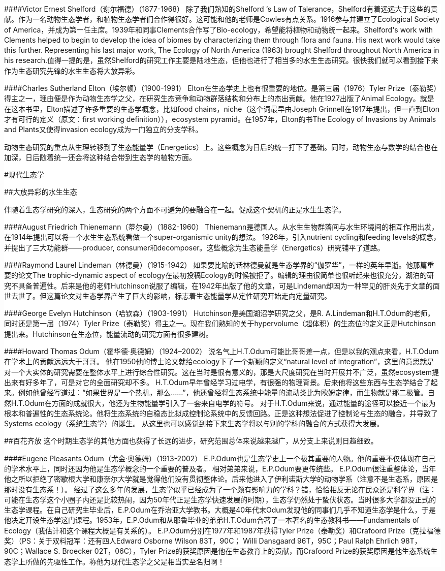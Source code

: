 ####Victor Ernest Shelford（谢尔福德）（1877-1968）
除了我们熟知的Shelford ‘s Law of Talerance，Shelford有着远远大于这些的贡献。作为一名动物生态学者，和植物生态学者们合作得很好。这可能和他的老师是Cowles有点关系。1916参与并建立了Ecological Society of America，并成为第一任主席。1939年和同事Clements合作写了Bio-ecology，希望能将植物和动物统一起来。Shelford's work with Clements helped to begin to develop the idea of biomes by characterizing them through flora and fauna. His next work would take this further. Representing his last major work, The Ecology of North America (1963) brought Shelford throughout North America in his research.值得一提的是，虽然Shelford的研究工作主要是陆地生态，但他也进行了相当多的水生生态研究。很快我们就可以看到接下来作为生态研究先锋的水生生态将大放异彩。

####Charles Sutherland Elton（埃尔顿）（1900-1991）
Elton在生态学史上也有很重要的地位。是第三届（1976）Tyler Prize（泰勒奖）得主之一，理由便是作为动物生态学之父，在研究生态竞争和动物群落结构和分布上的杰出贡献。他在1927出版了Animal Ecology。就是在这本书里，Elton描述了许多重要的生态学概念，比如food chains，niche（这个词最早由Joseph Grinnell在1917年提出，但一直到Elton才有可行的定义（原文：first working definition）），ecosystem pyramid。在1957年，Elton的书The Ecology of Invasions by Animals and Plants又使得invasion ecology成为一门独立的分支学科。

动物生态研究的重点从生理转移到了生态能量学（Energetics）上。这些概念为日后的统一打下了基础。同时，动物生态与数学的结合也在加深，日后随着统一还会将这种结合带到生态学的植物方面。

#现代生态学

##大放异彩的水生生态

伴随着生态学研究的深入，生态研究的两个方面不可避免的要融合在一起。促成这个契机的正是水生生态学。

####August Friedrich Thienemann（蒂尔曼）（1882-1960）
Thienemann是德国人。从水生生物群落间与水生环境间的相互作用出发，在1914年提出可以将一个水生生态系统看做一个super-organismic unity的想法。
1926年，引入nutrient cycling和feeding levels的概念，并提出了三大功能群——producer, consumer和decomposer。这些概念为生态能量学（Energetics）研究铺平了道路。

####Raymond Laurel Lindeman（林德曼）（1915-1942）
如果要比喻的话林德曼就是生态学界的“伽罗华”，一样的英年早逝。他那篇重要的论文The trophic-dynamic aspect of ecology在最初投稿Ecology的时候被拒了。编辑的理由很简单也很听起来也很充分，湖泊的研究不具备普遍性。后来是他的老师Hutchinson说服了编辑，在1942年出版了他的文章，可是Lindeman却因为一种罕见的肝炎先于文章的面世去世了。但这篇论文对生态学界产生了巨大的影响，标志着生态能量学从定性研究开始走向定量研究。

####George Evelyn Hutchinson（哈钦森）（1903-1991）
Hutchinson是美国湖沼学研究之父，是R. A.Lindeman和H.T.Odum的老师，同时还是第一届（1974）Tyler Prize（泰勒奖）得主之一。现在我们熟知的关于hypervolume（超体积）的生态位的定义正是Hutchinson提出来。Hutchinson在生态位，能量流动的研究方面有很多建树。

####Howard Thomas Odum（霍华德·奥德姆）（1924–2002）
说名气上H.T.Odum可能比哥哥差一点，但是以我的观点来看，H.T.Odum在学术上的贡献远远大于哥哥。
他在1950他的博士论文就给ecology下了一个新颖的定义“natural level of integration”，这里的意思就是对一个大实体的研究需要在整体水平上进行综合性研究。这在当时是很有意义的，那是大尺度研究在当时开展并不广泛，虽然ecosystem提出来有好多年了，可是对它的全面研究却不多。
H.T.Odum早年曾经学习过电学，有很强的物理背景。后来他将这些东西与生态学结合了起来。例如他曾经写道过：“如果世界是一个热机，那么……”，他还曾经将生态系统中能量的流动类比为欧姆定律，而生物就是那二极管。自然H.T.Odum在方面的成就很大，他还为生物能量学引入了一套来自电学的符号。
对于H.T.Odum来说，通过能量的途径可以接近一个最为根本和普遍性的生态系统论。他将生态系统的自稳态比拟成控制论系统中的反馈回路。正是这种想法促进了控制论与生态的融合，并导致了Systems ecology（系统生态学）的诞生。
从这里也可以感觉到接下来生态学将以与别的学科的融合的方式获得大发展。

##百花齐放
这个时期生态学的其他方面也获得了长远的进步，研究范围总体来说越来越广，从分支上来说则日趋细致。

####Eugene Pleasants Odum（尤金·奥德姆）（1913-2002）
E.P.Odum也是生态学史上一个极其重要的人物。他的重要不仅体现在自己的学术水平上，同时还因为他是生态学概念的一个重要的普及者。
相对弟弟来说，E.P.Odum要更传统些。
E.P.Odum很注重整体论，当年他之所以拒绝了密歇根大学和康奈尔大学就是觉得他们没有贯彻整体论。后来他进入了伊利诺斯大学的动物学系（注意不是生态系，原因是那时没有生态系！）。
经过了这么多年的发展，生态学似乎已经成为了一个颇有影响力的学科？错，恰恰相反无论在民众还是科学界（注：可能在生态学这个小圈子内还是比较热闹，因为50年代正是生态学快速发展的时期），生态学仍然处于蛰伏状态。当时很多大学都没正式的生态学课程。在自己研究生毕业后，E.P.Odum在乔治亚大学教书。大概是40年代末Odum发现他的同事们几乎不知道生态学是什么，于是他决定开设生态学这门课程。1953年，E.P.Odum和从耶鲁毕业的弟弟H.T.Odum合著了一本著名的生态教科书——Fundamentals of Ecology（我估计和这个课程大概是有关系的）。
E.P.Odum分别在1977年和1987年获得Tyler Prize（泰勒奖）和Crafoord Prize（克拉福德奖）（PS：关于双料冠军：还有四人Edward Osborne Wilson 83T，90C； Willi Dansgaard 96T，95C；Paul Ralph Ehrlich 98T，90C；Wallace S. Broecker 02T，06C），Tyler Prize的获奖原因是他在生态教育上的贡献，而Crafoord Prize的获奖原因是他生态系统生态学上所做的先驱性工作。称他为现代生态学之父是相当实至名归啊！
